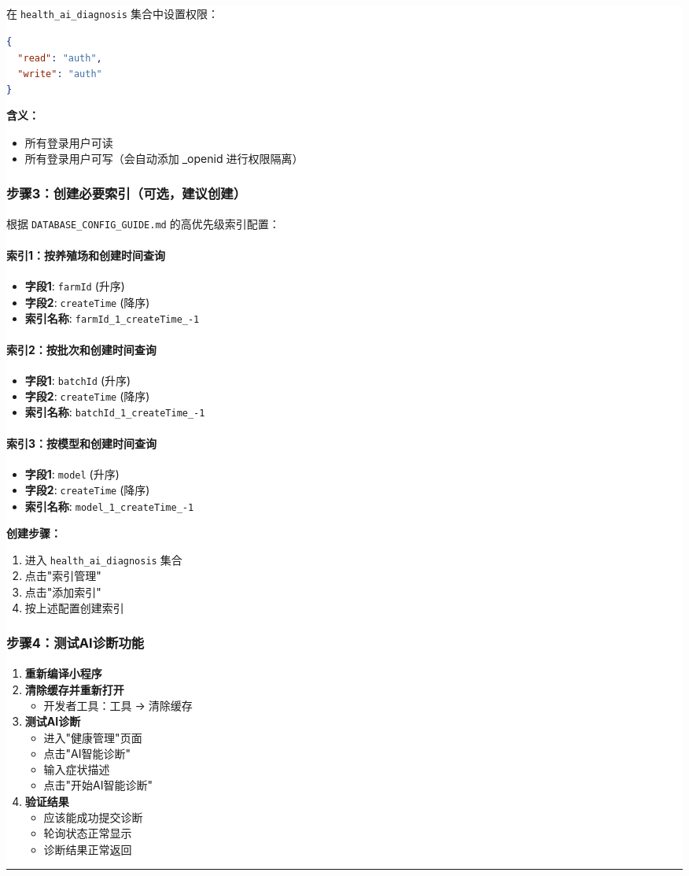 在 `health_ai_diagnosis` 集合中设置权限：

```json
{
  "read": "auth",
  "write": "auth"
}
```

**含义：**
- 所有登录用户可读
- 所有登录用户可写（会自动添加 _openid 进行权限隔离）

### 步骤3：创建必要索引（可选，建议创建）

根据 `DATABASE_CONFIG_GUIDE.md` 的高优先级索引配置：

#### 索引1：按养殖场和创建时间查询
- **字段1**: `farmId` (升序)
- **字段2**: `createTime` (降序)
- **索引名称**: `farmId_1_createTime_-1`

#### 索引2：按批次和创建时间查询
- **字段1**: `batchId` (升序)  
- **字段2**: `createTime` (降序)
- **索引名称**: `batchId_1_createTime_-1`

#### 索引3：按模型和创建时间查询
- **字段1**: `model` (升序)
- **字段2**: `createTime` (降序)
- **索引名称**: `model_1_createTime_-1`

**创建步骤：**
1. 进入 `health_ai_diagnosis` 集合
2. 点击"索引管理"
3. 点击"添加索引"
4. 按上述配置创建索引

### 步骤4：测试AI诊断功能

1. **重新编译小程序**
2. **清除缓存并重新打开**
   - 开发者工具：工具 → 清除缓存
3. **测试AI诊断**
   - 进入"健康管理"页面
   - 点击"AI智能诊断"
   - 输入症状描述
   - 点击"开始AI智能诊断"
4. **验证结果**
   - 应该能成功提交诊断
   - 轮询状态正常显示
   - 诊断结果正常返回

---
